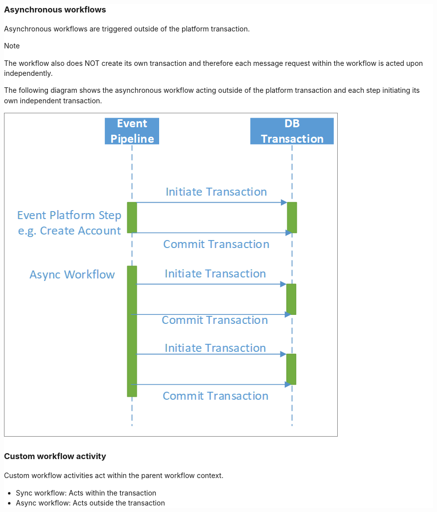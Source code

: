 ### Asynchronous workflows

Asynchronous workflows are triggered outside of the platform transaction.

> [!NOTE]
> The workflow also does NOT create its own transaction and therefore each message request within the workflow is acted upon independently.

The following diagram shows the asynchronous workflow acting outside of the platform transaction and each step initiating its own independent transaction.

![Asynchronous workflows](media/asynchronous-workflows.png)

### Custom workflow activity

Custom workflow activities act within the parent workflow context.

- Sync workflow: Acts within the transaction
- Async workflow: Acts outside the transaction
